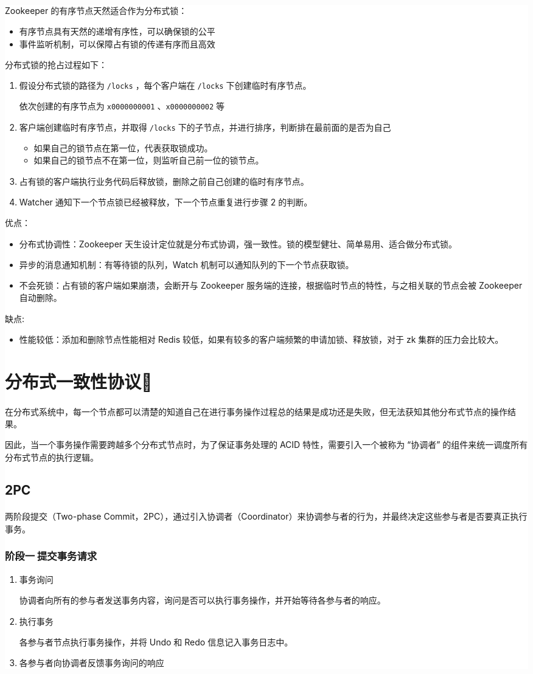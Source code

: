 Zookeeper 的有序节点天然适合作为分布式锁：

- 有序节点具有天然的递增有序性，可以确保锁的公平
- 事件监听机制，可以保障占有锁的传递有序而且高效



分布式锁的抢占过程如下：

1. 假设分布式锁的路径为 `/locks` ，每个客户端在 `/locks` 下创建临时有序节点。

   依次创建的有序节点为 `x0000000001` 、`x0000000002` 等

2. 客户端创建临时有序节点，并取得 `/locks` 下的子节点，并进行排序，判断排在最前面的是否为自己
   - 如果自己的锁节点在第一位，代表获取锁成功。
   - 如果自己的锁节点不在第一位，则监听自己前一位的锁节点。
3. 占有锁的客户端执行业务代码后释放锁，删除之前自己创建的临时有序节点。
4. Watcher 通知下一个节点锁已经被释放，下一个节点重复进行步骤 2 的判断。



优点：

- 分布式协调性：Zookeeper 天生设计定位就是分布式协调，强一致性。锁的模型健壮、简单易用、适合做分布式锁。

- 异步的消息通知机制：有等待锁的队列，Watch 机制可以通知队列的下一个节点获取锁。

- 不会死锁：占有锁的客户端如果崩溃，会断开与 Zookeeper 服务端的连接，根据临时节点的特性，与之相关联的节点会被 Zookeeper 自动删除。

缺点:

- 性能较低：添加和删除节点性能相对 Redis 较低，如果有较多的客户端频繁的申请加锁、释放锁，对于 zk 集群的压力会比较大。





# 分布式一致性协议🌊

在分布式系统中，每一个节点都可以清楚的知道自己在进行事务操作过程总的结果是成功还是失败，但无法获知其他分布式节点的操作结果。

因此，当一个事务操作需要跨越多个分布式节点时，为了保证事务处理的 ACID 特性，需要引入一个被称为 “协调者” 的组件来统一调度所有分布式节点的执行逻辑。



## 2PC

两阶段提交（Two-phase Commit，2PC），通过引入协调者（Coordinator）来协调参与者的行为，并最终决定这些参与者是否要真正执行事务。



### 阶段一 提交事务请求

1. 事务询问

   协调者向所有的参与者发送事务内容，询问是否可以执行事务操作，并开始等待各参与者的响应。

2. 执行事务

   各参与者节点执行事务操作，并将 Undo 和 Redo 信息记入事务日志中。

3. 各参与者向协调者反馈事务询问的响应

